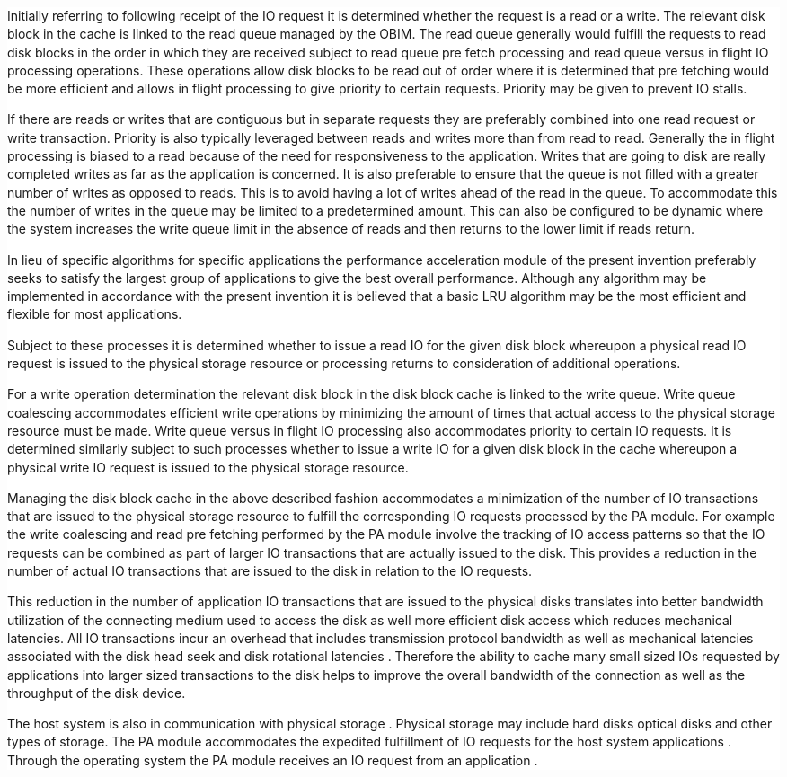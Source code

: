Initially referring to following receipt of the IO request it is determined whether the request is a read or a write. The relevant disk block in the cache is linked to the read queue managed by the OBIM. The read queue generally would fulfill the requests to read disk blocks in the order in which they are received subject to read queue pre fetch processing and read queue versus in flight IO processing operations. These operations allow disk blocks to be read out of order where it is determined that pre fetching would be more efficient and allows in flight processing to give priority to certain requests. Priority may be given to prevent IO stalls.

If there are reads or writes that are contiguous but in separate requests they are preferably combined into one read request or write transaction. Priority is also typically leveraged between reads and writes more than from read to read. Generally the in flight processing is biased to a read because of the need for responsiveness to the application. Writes that are going to disk are really completed writes as far as the application is concerned. It is also preferable to ensure that the queue is not filled with a greater number of writes as opposed to reads. This is to avoid having a lot of writes ahead of the read in the queue. To accommodate this the number of writes in the queue may be limited to a predetermined amount. This can also be configured to be dynamic where the system increases the write queue limit in the absence of reads and then returns to the lower limit if reads return.

In lieu of specific algorithms for specific applications the performance acceleration module of the present invention preferably seeks to satisfy the largest group of applications to give the best overall performance. Although any algorithm may be implemented in accordance with the present invention it is believed that a basic LRU algorithm may be the most efficient and flexible for most applications.

Subject to these processes it is determined whether to issue a read IO for the given disk block whereupon a physical read IO request is issued to the physical storage resource or processing returns to consideration of additional operations.

For a write operation determination the relevant disk block in the disk block cache is linked to the write queue. Write queue coalescing accommodates efficient write operations by minimizing the amount of times that actual access to the physical storage resource must be made. Write queue versus in flight IO processing also accommodates priority to certain IO requests. It is determined similarly subject to such processes whether to issue a write IO for a given disk block in the cache whereupon a physical write IO request is issued to the physical storage resource.

Managing the disk block cache in the above described fashion accommodates a minimization of the number of IO transactions that are issued to the physical storage resource to fulfill the corresponding IO requests processed by the PA module. For example the write coalescing and read pre fetching performed by the PA module involve the tracking of IO access patterns so that the IO requests can be combined as part of larger IO transactions that are actually issued to the disk. This provides a reduction in the number of actual IO transactions that are issued to the disk in relation to the IO requests.

This reduction in the number of application IO transactions that are issued to the physical disks translates into better bandwidth utilization of the connecting medium used to access the disk as well more efficient disk access which reduces mechanical latencies. All IO transactions incur an overhead that includes transmission protocol bandwidth as well as mechanical latencies associated with the disk head seek and disk rotational latencies . Therefore the ability to cache many small sized IOs requested by applications into larger sized transactions to the disk helps to improve the overall bandwidth of the connection as well as the throughput of the disk device.

The host system is also in communication with physical storage . Physical storage may include hard disks optical disks and other types of storage. The PA module accommodates the expedited fulfillment of IO requests for the host system applications . Through the operating system the PA module receives an IO request from an application .
